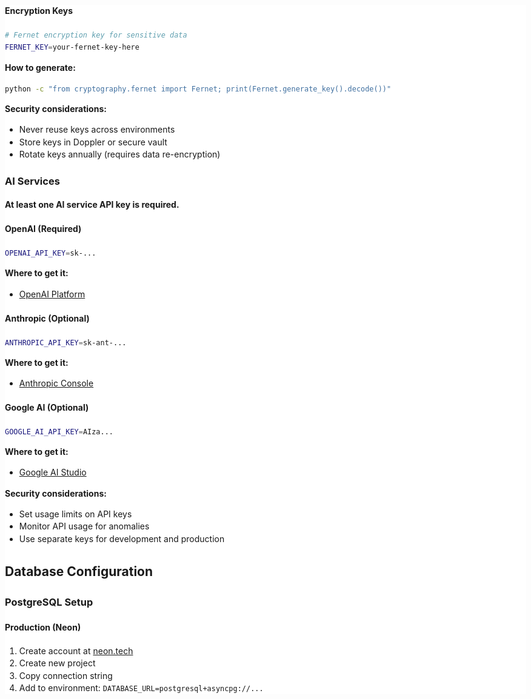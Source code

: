 #### Encryption Keys
```bash
# Fernet encryption key for sensitive data
FERNET_KEY=your-fernet-key-here
```

**How to generate:**
```bash
python -c "from cryptography.fernet import Fernet; print(Fernet.generate_key().decode())"
```

**Security considerations:**
- Never reuse keys across environments
- Store keys in Doppler or secure vault
- Rotate keys annually (requires data re-encryption)

### AI Services

**At least one AI service API key is required.**

#### OpenAI (Required)
```bash
OPENAI_API_KEY=sk-...
```

**Where to get it:**
- [OpenAI Platform](https://platform.openai.com/api-keys)

#### Anthropic (Optional)
```bash
ANTHROPIC_API_KEY=sk-ant-...
```

**Where to get it:**
- [Anthropic Console](https://console.anthropic.com/)

#### Google AI (Optional)
```bash
GOOGLE_AI_API_KEY=AIza...
```

**Where to get it:**
- [Google AI Studio](https://makersuite.google.com/app/apikey)

**Security considerations:**
- Set usage limits on API keys
- Monitor API usage for anomalies
- Use separate keys for development and production

## Database Configuration

### PostgreSQL Setup

#### Production (Neon)
1. Create account at [neon.tech](https://neon.tech)
2. Create new project
3. Copy connection string
4. Add to environment: `DATABASE_URL=postgresql+asyncpg://...`

